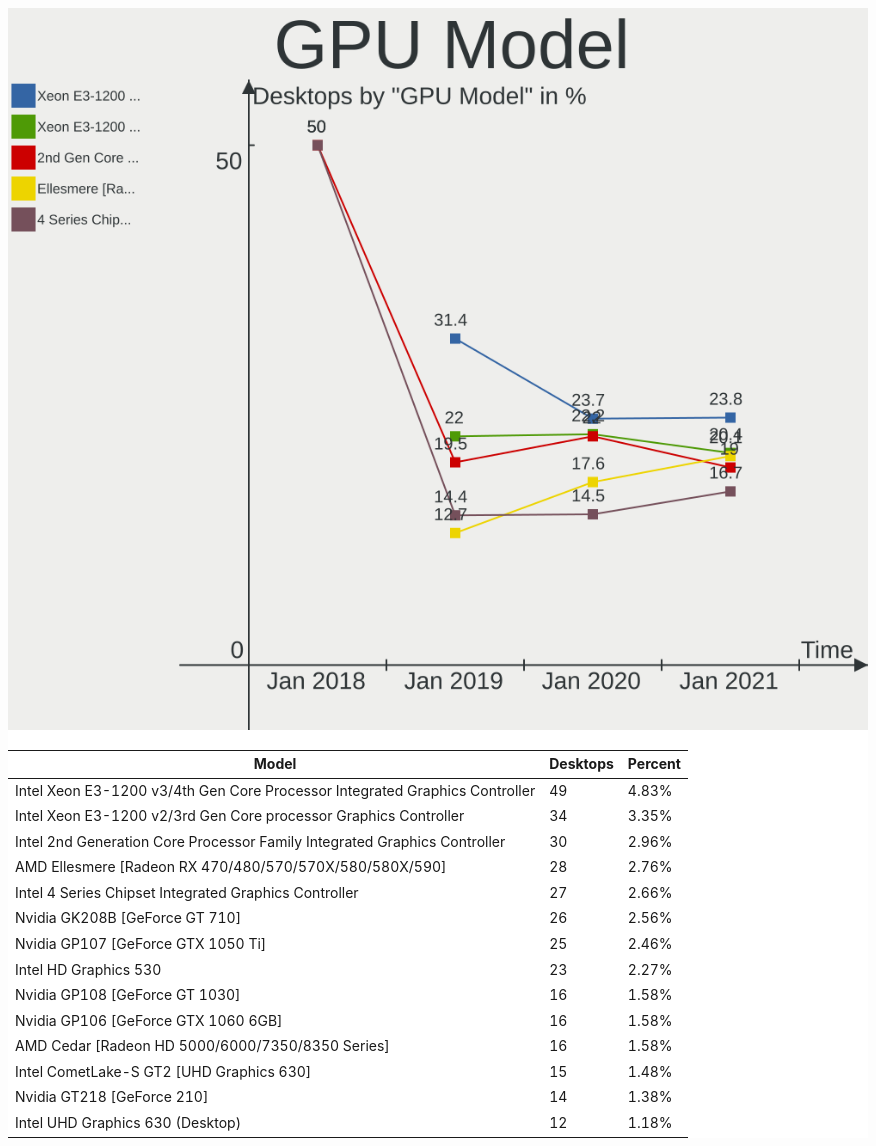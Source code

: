 ![GPU Model](./images/line_chart/gpu_model.svg)

| Model                                                                       | Desktops | Percent |
|-----------------------------------------------------------------------------|----------|---------|
| Intel Xeon E3-1200 v3/4th Gen Core Processor Integrated Graphics Controller | 49       | 4.83%   |
| Intel Xeon E3-1200 v2/3rd Gen Core processor Graphics Controller            | 34       | 3.35%   |
| Intel 2nd Generation Core Processor Family Integrated Graphics Controller   | 30       | 2.96%   |
| AMD Ellesmere [Radeon RX 470/480/570/570X/580/580X/590]                     | 28       | 2.76%   |
| Intel 4 Series Chipset Integrated Graphics Controller                       | 27       | 2.66%   |
| Nvidia GK208B [GeForce GT 710]                                              | 26       | 2.56%   |
| Nvidia GP107 [GeForce GTX 1050 Ti]                                          | 25       | 2.46%   |
| Intel HD Graphics 530                                                       | 23       | 2.27%   |
| Nvidia GP108 [GeForce GT 1030]                                              | 16       | 1.58%   |
| Nvidia GP106 [GeForce GTX 1060 6GB]                                         | 16       | 1.58%   |
| AMD Cedar [Radeon HD 5000/6000/7350/8350 Series]                            | 16       | 1.58%   |
| Intel CometLake-S GT2 [UHD Graphics 630]                                    | 15       | 1.48%   |
| Nvidia GT218 [GeForce 210]                                                  | 14       | 1.38%   |
| Intel UHD Graphics 630 (Desktop)                                            | 12       | 1.18%   |